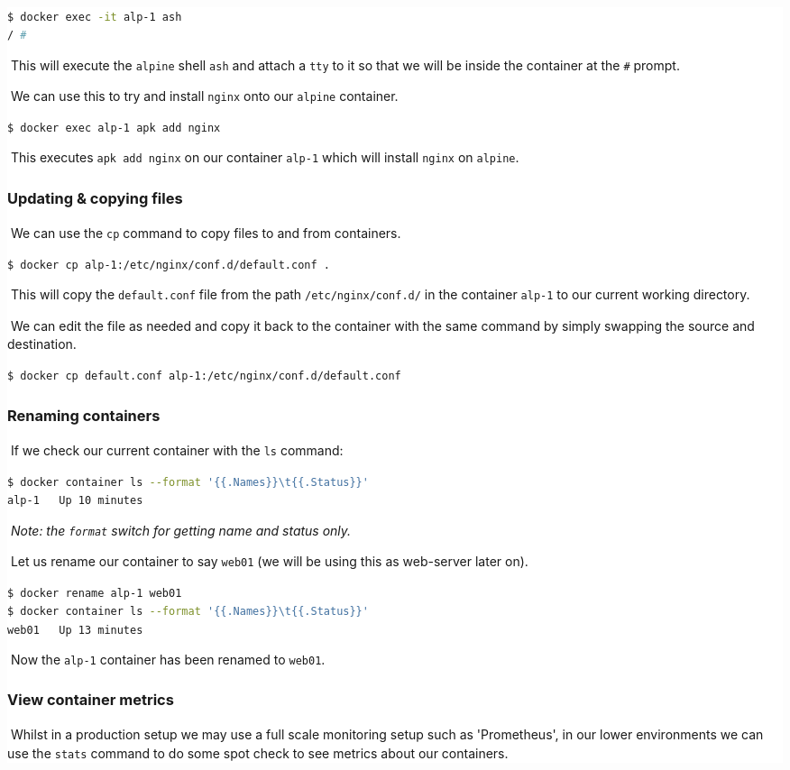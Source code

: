 ```bash
$ docker exec -it alp-1 ash
/ # 
```

​		This will execute the `alpine` shell `ash` and attach a `tty` to it so that we will be inside the container at the `#` prompt.

​		We can use this to try and install `nginx` onto our `alpine` container.

```bash
$ docker exec alp-1 apk add nginx
```

​		This executes `apk add nginx` on our container `alp-1` which will install `nginx` on `alpine`.

### Updating & copying files

​		We can use the `cp` command to copy files to and from containers.

```bash
$ docker cp alp-1:/etc/nginx/conf.d/default.conf .
```

​		This will copy the `default.conf` file from the path `/etc/nginx/conf.d/` in the container `alp-1` to our current working directory.

​		We can edit the file as needed and copy it back to the container with the same command by simply swapping the source and destination.

```bash
$ docker cp default.conf alp-1:/etc/nginx/conf.d/default.conf
```

### Renaming containers

​		If we check our current container with the `ls` command:

```bash
$ docker container ls --format '{{.Names}}\t{{.Status}}'
alp-1	Up 10 minutes
```

​		_Note: the `format` switch for getting name and status only._

​		Let us rename our container to say `web01` (we will be using this as web-server later on).

```bash
$ docker rename alp-1 web01
$ docker container ls --format '{{.Names}}\t{{.Status}}'
web01	Up 13 minutes
```

​		Now the `alp-1` container has been renamed to `web01`.

### View container metrics

​		Whilst in a production setup we may use a full scale monitoring setup such as 'Prometheus', in our lower environments we can use the `stats` command to do some spot check to see metrics about our containers.
